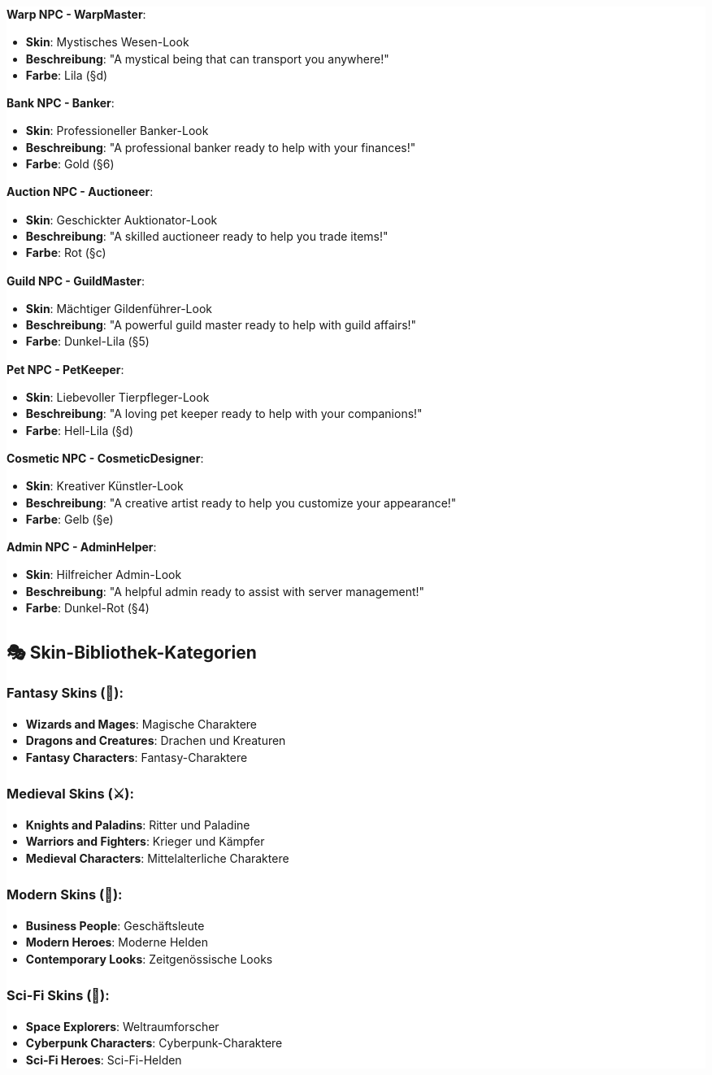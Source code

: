 **Warp NPC - WarpMaster**:
- **Skin**: Mystisches Wesen-Look
- **Beschreibung**: "A mystical being that can transport you anywhere!"
- **Farbe**: Lila (§d)

**Bank NPC - Banker**:
- **Skin**: Professioneller Banker-Look
- **Beschreibung**: "A professional banker ready to help with your finances!"
- **Farbe**: Gold (§6)

**Auction NPC - Auctioneer**:
- **Skin**: Geschickter Auktionator-Look
- **Beschreibung**: "A skilled auctioneer ready to help you trade items!"
- **Farbe**: Rot (§c)

**Guild NPC - GuildMaster**:
- **Skin**: Mächtiger Gildenführer-Look
- **Beschreibung**: "A powerful guild master ready to help with guild affairs!"
- **Farbe**: Dunkel-Lila (§5)

**Pet NPC - PetKeeper**:
- **Skin**: Liebevoller Tierpfleger-Look
- **Beschreibung**: "A loving pet keeper ready to help with your companions!"
- **Farbe**: Hell-Lila (§d)

**Cosmetic NPC - CosmeticDesigner**:
- **Skin**: Kreativer Künstler-Look
- **Beschreibung**: "A creative artist ready to help you customize your appearance!"
- **Farbe**: Gelb (§e)

**Admin NPC - AdminHelper**:
- **Skin**: Hilfreicher Admin-Look
- **Beschreibung**: "A helpful admin ready to assist with server management!"
- **Farbe**: Dunkel-Rot (§4)

## 🎭 **Skin-Bibliothek-Kategorien**

### **Fantasy Skins** (🐉):
- **Wizards and Mages**: Magische Charaktere
- **Dragons and Creatures**: Drachen und Kreaturen
- **Fantasy Characters**: Fantasy-Charaktere

### **Medieval Skins** (⚔️):
- **Knights and Paladins**: Ritter und Paladine
- **Warriors and Fighters**: Krieger und Kämpfer
- **Medieval Characters**: Mittelalterliche Charaktere

### **Modern Skins** (💎):
- **Business People**: Geschäftsleute
- **Modern Heroes**: Moderne Helden
- **Contemporary Looks**: Zeitgenössische Looks

### **Sci-Fi Skins** (🚀):
- **Space Explorers**: Weltraumforscher
- **Cyberpunk Characters**: Cyberpunk-Charaktere
- **Sci-Fi Heroes**: Sci-Fi-Helden
